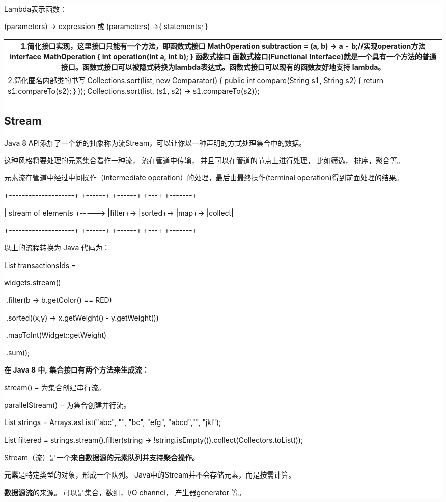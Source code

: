 Lambda表示函数：

(parameters) -> expression 或 (parameters) ->{ statements; }

| 1.简化接口实现，这里接口只能有一个方法，即函数式接口  MathOperation subtraction = (a, b) -> a - b;//实现operation方法     interface MathOperation {   int operation(int a, int b);   }     **函数式接口**  函数式接口(Functional Interface)就是一个具有一个方法的普通接口。函数式接口可以被隐式转换为lambda表达式。函数式接口可以现有的函数友好地支持 lambda。 |
| ------------------------------------------------------------ |
| 2.简化匿名内部类的书写         Collections.sort(list, new Comparator<String>() {        public int compare(String s1, String s2) {        return s1.compareTo(s2);        }       });          Collections.sort(list, (s1, s2) -> s1.compareTo(s2)); |

 

 

## Stream

Java 8 API添加了一个新的抽象称为流Stream，可以让你以一种声明的方式处理集合中的数据。

这种风格将要处理的元素集合看作一种流， 流在管道中传输， 并且可以在管道的节点上进行处理， 比如筛选， 排序，聚合等。

元素流在管道中经过中间操作（intermediate operation）的处理，最后由最终操作(terminal operation)得到前面处理的结果。

 

+--------------------+    +------+  +------+  +---+  +-------+

| stream of elements +-----> |filter+-> |sorted+-> |map+-> |collect|

+--------------------+    +------+  +------+  +---+  +-------+

以上的流程转换为 Java 代码为：

List<Integer> transactionsIds = 

widgets.stream()

​       .filter(b -> b.getColor() == RED)

​       .sorted((x,y) -> x.getWeight() - y.getWeight())

​       .mapToInt(Widget::getWeight)

​       .sum();

 

 

**在 Java 8** **中,** **集合接口有两个方法来生成流：**

stream() − 为集合创建串行流。

parallelStream() − 为集合创建并行流。

 

List<String> strings = Arrays.asList("abc", "", "bc", "efg", "abcd","", "jkl");

List<String> filtered = strings.stream().filter(string -> !string.isEmpty()).collect(Collectors.toList());

 

Stream（流）是一个**来自数据源的元素队列并支持聚合操作。**

**元素**是特定类型的对象，形成一个队列。 Java中的Stream并不会存储元素，而是按需计算。

**数据源流**的来源。 可以是集合，数组，I/O channel， 产生器generator 等。
